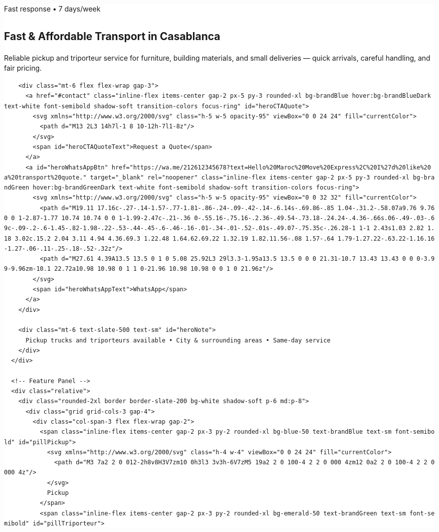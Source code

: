   
  <section id="home" class="hero-bg">
    <div class="max-w-7xl mx-auto px-6 pt-16 md:pt-24 pb-16 md:pb-24 grid md:grid-cols-2 gap-10 items-center">
      <div>
        <span class="inline-flex items-center gap-2 bg-emerald-50 text-brandGreen px-3 py-1 rounded-full text-sm font-medium" id="heroBadge">
          Fast response • 7 days/week
        </span>
        <h1 class="mt-4 text-4xl md:text-5xl font-extrabold tracking-tight text-brandGray" id="heroTitle">
          Fast & Affordable Transport in Casablanca
        </h1>
        <p class="mt-4 text-lg text-slate-600" id="heroSubtitle">
          Reliable pickup and triporteur service for furniture, building materials, and small deliveries — quick arrivals, careful handling, and fair pricing.
        </p>

        <div class="mt-6 flex flex-wrap gap-3">
          <a href="#contact" class="inline-flex items-center gap-2 px-5 py-3 rounded-xl bg-brandBlue hover:bg-brandBlueDark text-white font-semibold shadow-soft transition-colors focus-ring" id="heroCTAQuote">
            <svg xmlns="http://www.w3.org/2000/svg" class="h-5 w-5 opacity-95" viewBox="0 0 24 24" fill="currentColor">
              <path d="M13 2L3 14h7l-1 8 10-12h-7l1-8z"/>
            </svg>
            <span id="heroCTAQuoteText">Request a Quote</span>
          </a>
          <a id="heroWhatsAppBtn" href="https://wa.me/212612345678?text=Hello%20Maroc%20Move%20Express%2C%20I%27d%20like%20a%20transport%20quote." target="_blank" rel="noopener" class="inline-flex items-center gap-2 px-5 py-3 rounded-xl bg-brandGreen hover:bg-brandGreenDark text-white font-semibold shadow-soft transition-colors focus-ring">
            <svg xmlns="http://www.w3.org/2000/svg" class="h-5 w-5 opacity-95" viewBox="0 0 32 32" fill="currentColor">
              <path d="M19.11 17.16c-.27-.14-1.57-.77-1.81-.86-.24-.09-.42-.14-.6.14s-.69.86-.85 1.04-.31.2-.58.07a9.76 9.76 0 0 1-2.87-1.77 10.74 10.74 0 0 1-1.99-2.47c-.21-.36 0-.55.16-.75.16-.2.36-.49.54-.73.18-.24.24-.4.36-.66s.06-.49-.03-.69c-.09-.2-.6-1.45-.82-1.98-.22-.53-.44-.45-.6-.46-.16-.01-.34-.01-.52-.01s-.49.07-.75.35c-.26.28-1 1-1 2.43s1.03 2.82 1.18 3.02c.15.2 2.04 3.11 4.94 4.36.69.3 1.22.48 1.64.62.69.22 1.32.19 1.82.11.56-.08 1.57-.64 1.79-1.27.22-.63.22-1.16.16-1.27-.06-.11-.25-.18-.52-.32z"/>
              <path d="M27.61 4.39A13.5 13.5 0 1 0 5.08 25.92L3 29l3.3-1.95a13.5 13.5 0 0 0 21.31-10.7 13.43 13.43 0 0 0-3.99-9.96zm-10.1 22.72a10.98 10.98 0 1 1 0-21.96 10.98 10.98 0 0 1 0 21.96z"/>
            </svg>
            <span id="heroWhatsAppText">WhatsApp</span>
          </a>
        </div>

        <div class="mt-6 text-slate-500 text-sm" id="heroNote">
          Pickup trucks and triporteurs available • City & surrounding areas • Same‑day service
        </div>
      </div>

      <!-- Feature Panel -->
      <div class="relative">
        <div class="rounded-2xl border border-slate-200 bg-white shadow-soft p-6 md:p-8">
          <div class="grid grid-cols-3 gap-4">
            <div class="col-span-3 flex flex-wrap gap-2">
              <span class="inline-flex items-center gap-2 px-3 py-2 rounded-xl bg-blue-50 text-brandBlue text-sm font-semibold" id="pillPickup">
                <svg xmlns="http://www.w3.org/2000/svg" class="h-4 w-4" viewBox="0 0 24 24" fill="currentColor">
                  <path d="M3 7a2 2 0 012-2h8v8H3V7zm10 0h3l3 3v3h-6V7zM5 19a2 2 0 100-4 2 2 0 000 4zm12 0a2 2 0 100-4 2 2 0 000 4z"/>
                </svg>
                Pickup
              </span>
              <span class="inline-flex items-center gap-2 px-3 py-2 rounded-xl bg-emerald-50 text-brandGreen text-sm font-semibold" id="pillTriporteur">